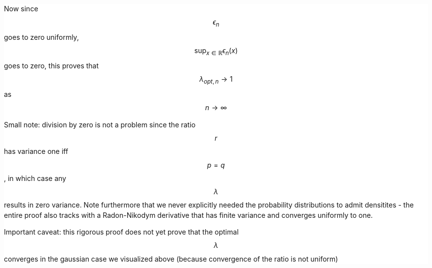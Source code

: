 
Now since $$\epsilon_n$$ goes to zero uniformly, $$\sup_{x\in \mathbb R} \epsilon_n(x)$$ goes to zero, this proves that $$\lambda_{opt,n} \to 1$$ as $$n \to \infty$$


Small note: division by zero is not a problem since the ratio $$r$$ has variance one iff $$p=q$$, in which case any $$\lambda$$ results in zero variance. Note furthermore that we never explicitly needed the probability distributions to admit densitites - the entire proof also tracks with a Radon-Nikodym derivative that has finite variance and converges uniformly to one.

Important caveat: this rigorous proof does not yet prove that the optimal $$\lambda$$ converges in the gaussian case we visualized above (because convergence of the ratio is not uniform)

 

